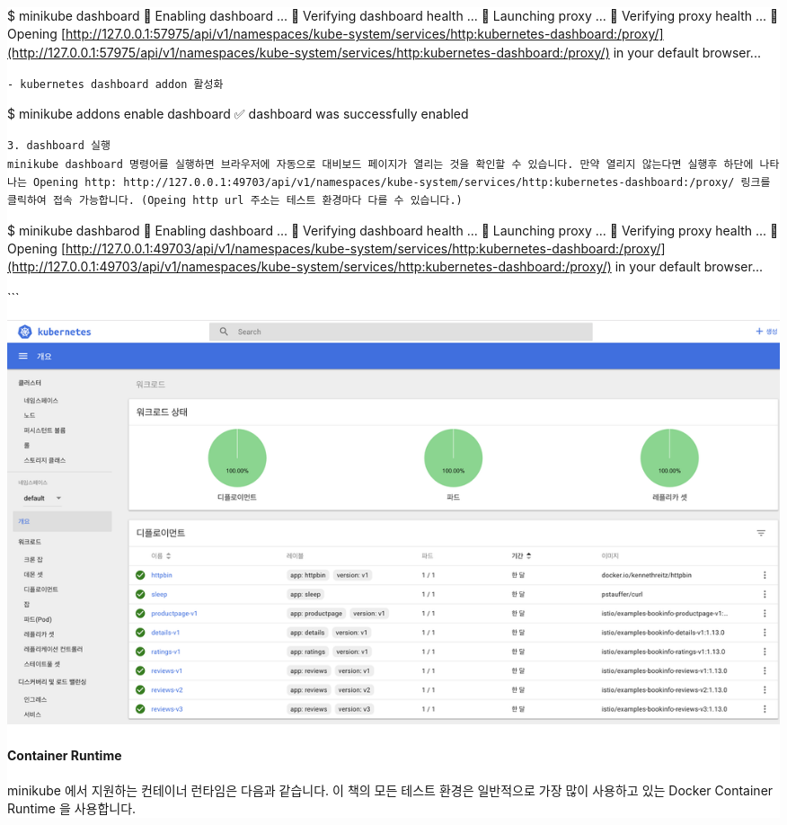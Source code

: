 $ minikube dashboard 🔌 Enabling dashboard ... 🤔 Verifying dashboard health ... 🚀 Launching proxy ... 🤔 Verifying proxy health ... 🎉 Opening [http://127.0.0.1:57975/api/v1/namespaces/kube-system/services/http:kubernetes-dashboard:/proxy/](http://127.0.0.1:57975/api/v1/namespaces/kube-system/services/http:kubernetes-dashboard:/proxy/) in your default browser...

```text
- kubernetes dashboard addon 활성화
```

$ minikube addons enable dashboard ✅ dashboard was successfully enabled

```text
3. dashboard 실행
minikube dashboard 명령어를 실행하면 브라우저에 자동으로 대비보드 페이지가 열리는 것을 확인할 수 있습니다. 만약 열리지 않는다면 실행후 하단에 나타나는 Opening http: http://127.0.0.1:49703/api/v1/namespaces/kube-system/services/http:kubernetes-dashboard:/proxy/ 링크를 클릭하여 접속 가능합니다. (Opeing http url 주소는 테스트 환경마다 다를 수 있습니다.)
```

$ minikube dashbarod 🔌 Enabling dashboard ... 🤔 Verifying dashboard health ... 🚀 Launching proxy ... 🤔 Verifying proxy health ... 🎉 Opening [http://127.0.0.1:49703/api/v1/namespaces/kube-system/services/http:kubernetes-dashboard:/proxy/](http://127.0.0.1:49703/api/v1/namespaces/kube-system/services/http:kubernetes-dashboard:/proxy/) in your default browser...

\`\`\`

![bashboard](../.gitbook/assets/dashboard.png)

#### Container Runtime

minikube 에서 지원하는 컨테이너 런타임은 다음과 같습니다. 이 책의 모든 테스트 환경은 일반적으로 가장 많이 사용하고 있는 Docker Container Runtime 을 사용합니다.
